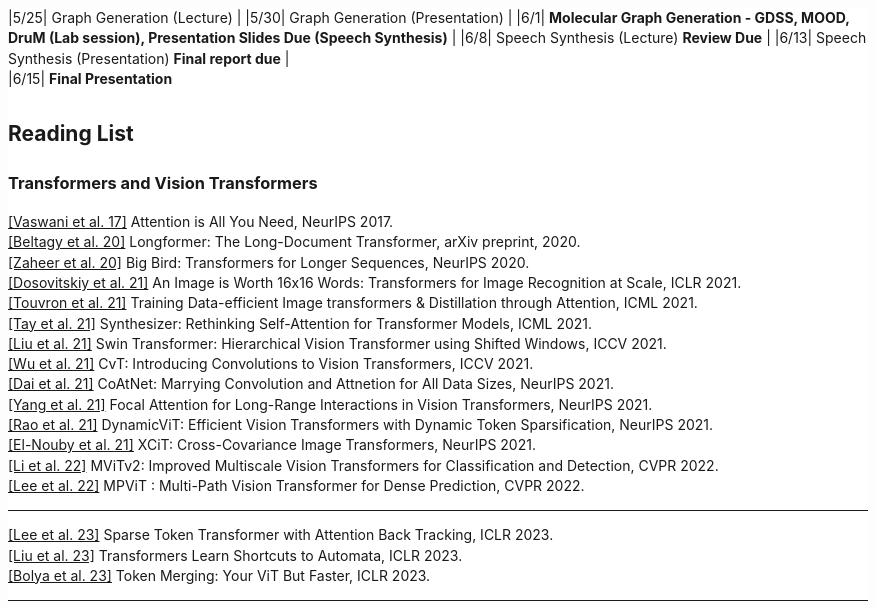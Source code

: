 |5/25| Graph Generation (Lecture) | 
|5/30| Graph Generation (Presentation) |
|6/1| **Molecular Graph Generation - GDSS, MOOD, DruM (Lab session), Presentation Slides Due (Speech Synthesis)** |
|6/8| Speech Synthesis (Lecture) **Review Due** |
|6/13| Speech Synthesis (Presentation) **Final report due** |  
|6/15| **Final Presentation**

## Reading List

### Transformers and Vision Transformers
[[Vaswani et al. 17]](https://proceedings.neurips.cc/paper/2017/file/3f5ee243547dee91fbd053c1c4a845aa-Paper.pdf) Attention is All You Need, NeurIPS 2017.  
[[Beltagy et al. 20]](https://arxiv.org/abs/2004.05150) Longformer: The Long-Document Transformer, arXiv preprint, 2020.  
[[Zaheer et al. 20]](https://proceedings.neurips.cc/paper/2020/file/c8512d142a2d849725f31a9a7a361ab9-Paper.pdf) Big Bird: Transformers for Longer Sequences, NeurIPS 2020.  
[[Dosovitskiy et al. 21]](https://openreview.net/forum?id=YicbFdNTTy) An Image is Worth 16x16 Words: Transformers for Image Recognition at Scale, ICLR 2021.  
[[Touvron et al. 21]](http://proceedings.mlr.press/v139/touvron21a/touvron21a.pdf) Training Data-efficient Image transformers & Distillation through Attention, ICML 2021.  
[[Tay et al. 21]](http://proceedings.mlr.press/v139/tay21a/tay21a.pdf) Synthesizer: Rethinking Self-Attention for Transformer Models, ICML 2021.  
[[Liu et al. 21]](https://openaccess.thecvf.com/content/ICCV2021/papers/Liu_Swin_Transformer_Hierarchical_Vision_Transformer_Using_Shifted_Windows_ICCV_2021_paper.pdf) Swin Transformer: Hierarchical Vision Transformer using Shifted Windows, ICCV 2021.  
[[Wu et al. 21]](https://openaccess.thecvf.com/content/ICCV2021/papers/Wu_CvT_Introducing_Convolutions_to_Vision_Transformers_ICCV_2021_paper.pdf) CvT: Introducing Convolutions to Vision Transformers, ICCV 2021.  
[[Dai et al. 21]](https://proceedings.neurips.cc/paper/2021/file/20568692db622456cc42a2e853ca21f8-Paper.pdf) CoAtNet: Marrying Convolution and Attnetion for All Data Sizes, NeurIPS 2021.  
[[Yang et al. 21]](https://proceedings.neurips.cc/paper/2021/file/fc1a36821b02abbd2503fd949bfc9131-Paper.pdf) Focal Attention for Long-Range Interactions in Vision Transformers, NeurIPS 2021.  
[[Rao et al. 21]](https://openreview.net/pdf?id=jB0Nlbwlybm) DynamicViT: Efficient Vision Transformers with Dynamic Token Sparsification, NeurIPS 2021.  
[[El-Nouby et al. 21]](https://proceedings.neurips.cc/paper/2021/file/a655fbe4b8d7439994aa37ddad80de56-Paper.pdf) XCiT: Cross-Covariance Image Transformers, NeurIPS 2021.  
[[Li et al. 22]](https://openaccess.thecvf.com/content/CVPR2022/papers/Li_MViTv2_Improved_Multiscale_Vision_Transformers_for_Classification_and_Detection_CVPR_2022_paper.pdf) MViTv2: Improved Multiscale Vision Transformers for Classification and Detection, CVPR 2022.  
[[Lee et al. 22]](https://openaccess.thecvf.com/content/CVPR2022/papers/Lee_MPViT_Multi-Path_Vision_Transformer_for_Dense_Prediction_CVPR_2022_paper.pdf) MPViT : Multi-Path Vision Transformer for Dense Prediction, CVPR 2022.  
***
[[Lee et al. 23]](https://openreview.net/forum?id=VV0hSE8AxCw) Sparse Token Transformer with Attention Back Tracking, ICLR 2023.  
[[Liu et al. 23]](https://openreview.net/pdf?id=De4FYqjFueZ) Transformers Learn Shortcuts to Automata, ICLR 2023.  
[[Bolya et al. 23]](https://openreview.net/pdf?id=De4FYqjFueZ) Token Merging: Your ViT But Faster, ICLR 2023.  
***
